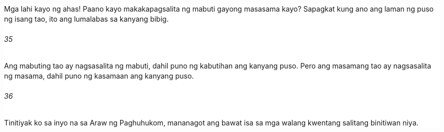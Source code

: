 




Mga lahi kayo ng ahas! Paano kayo makakapagsalita ng mabuti gayong masasama kayo? Sapagkat kung ano ang laman ng puso ng isang tao, ito ang lumalabas sa kanyang bibig. 





















###### 35 










Ang mabuting tao ay nagsasalita ng mabuti, dahil puno ng kabutihan ang kanyang puso. Pero ang masamang tao ay nagsasalita ng masama, dahil puno ng kasamaan ang kanyang puso. 





















###### 36 










Tinitiyak ko sa inyo na sa Araw ng Paghuhukom, mananagot ang bawat isa sa mga walang kwentang salitang binitiwan niya. 









